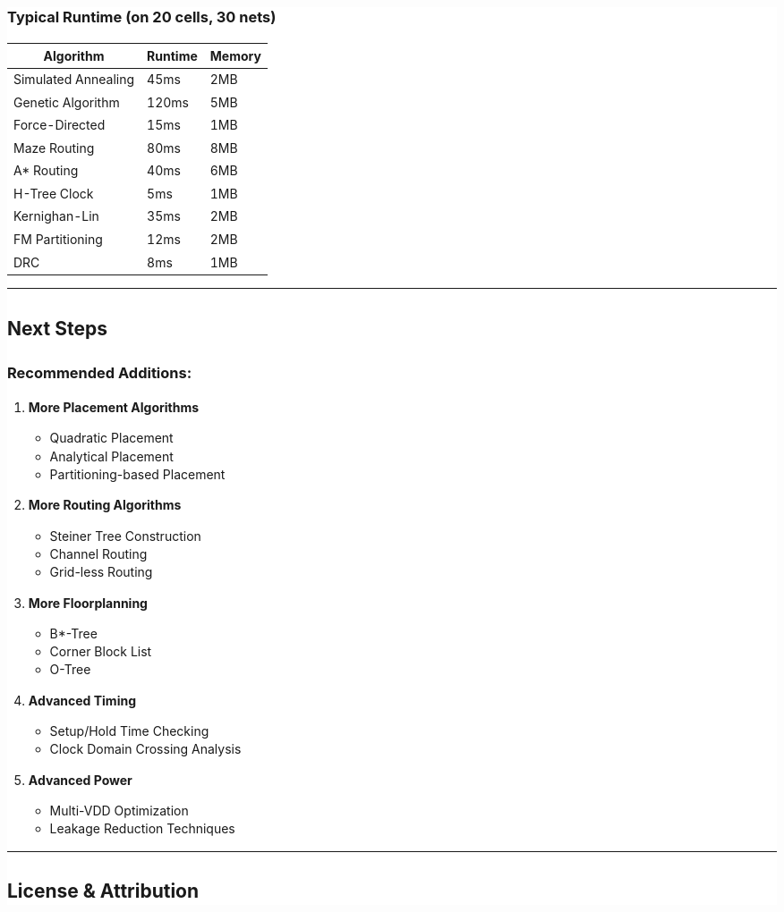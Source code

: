 ### Typical Runtime (on 20 cells, 30 nets)

| Algorithm | Runtime | Memory |
|-----------|---------|--------|
| Simulated Annealing | 45ms | 2MB |
| Genetic Algorithm | 120ms | 5MB |
| Force-Directed | 15ms | 1MB |
| Maze Routing | 80ms | 8MB |
| A* Routing | 40ms | 6MB |
| H-Tree Clock | 5ms | 1MB |
| Kernighan-Lin | 35ms | 2MB |
| FM Partitioning | 12ms | 2MB |
| DRC | 8ms | 1MB |

---

## Next Steps

### Recommended Additions:
1. **More Placement Algorithms**
   - Quadratic Placement
   - Analytical Placement
   - Partitioning-based Placement

2. **More Routing Algorithms**
   - Steiner Tree Construction
   - Channel Routing
   - Grid-less Routing

3. **More Floorplanning**
   - B*-Tree
   - Corner Block List
   - O-Tree

4. **Advanced Timing**
   - Setup/Hold Time Checking
   - Clock Domain Crossing Analysis

5. **Advanced Power**
   - Multi-VDD Optimization
   - Leakage Reduction Techniques

---

## License & Attribution
